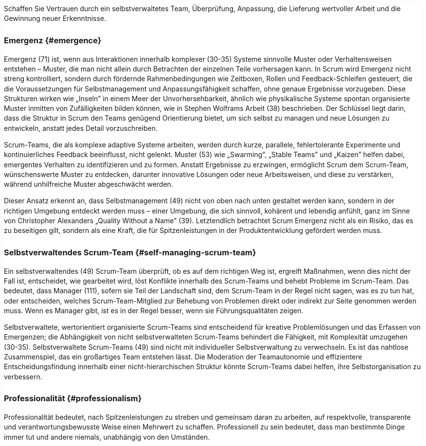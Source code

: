 Schaffen Sie Vertrauen durch ein selbstverwaltetes Team, Überprüfung, Anpassung, die Lieferung wertvoller Arbeit und die Gewinnung neuer Erkenntnisse.

### Emergenz {#emergence}

Emergenz (71) ist, wenn aus Interaktionen innerhalb komplexer (30-35) Systeme sinnvolle Muster oder Verhaltensweisen entstehen – Muster, die man nicht allein durch Betrachten der einzelnen Teile vorhersagen kann. In Scrum wird Emergenz nicht streng kontrolliert, sondern durch fördernde Rahmenbedingungen wie Zeitboxen, Rollen und Feedback-Schleifen gesteuert, die die Voraussetzungen für Selbstmanagement und Anpassungsfähigkeit schaffen, ohne genaue Ergebnisse vorzugeben. Diese Strukturen wirken wie „Inseln” in einem Meer der Unvorhersehbarkeit, ähnlich wie physikalische Systeme spontan organisierte Muster inmitten von Zufälligkeiten bilden können, wie in Stephen Wolframs Arbeit (38) beschrieben. Der Schlüssel liegt darin, dass die Struktur in Scrum den Teams genügend Orientierung bietet, um sich selbst zu managen und neue Lösungen zu entwickeln, anstatt jedes Detail vorzuschreiben.

Scrum-Teams, die als komplexe adaptive Systeme arbeiten, werden durch kurze, parallele, fehlertolerante Experimente und kontinuierliches Feedback beeinflusst, nicht gelenkt. Muster (53) wie „Swarming”, „Stable Teams” und „Kaizen” helfen dabei, emergentes Verhalten zu identifizieren und zu formen. Anstatt Ergebnisse zu erzwingen, ermöglicht Scrum dem Scrum-Team, wünschenswerte Muster zu entdecken, darunter innovative Lösungen oder neue Arbeitsweisen, und diese zu verstärken, während unhilfreiche Muster abgeschwächt werden.

Dieser Ansatz erkennt an, dass Selbstmanagement (49) nicht von oben nach unten gestaltet werden kann, sondern in der richtigen Umgebung entdeckt werden muss – einer Umgebung, die sich sinnvoll, kohärent und lebendig anfühlt, ganz im Sinne von Christopher Alexanders „Quality Without a Name” (39). Letztendlich betrachtet Scrum Emergenz nicht als ein Risiko, das es zu beseitigen gilt, sondern als eine Kraft, die für Spitzenleistungen in der Produktentwicklung gefördert werden muss.

### Selbstverwaltendes Scrum-Team {#self-managing-scrum-team}

Ein selbstverwaltendes (49) Scrum-Team überprüft, ob es auf dem richtigen Weg ist, ergreift Maßnahmen, wenn dies nicht der Fall ist, entscheidet, wie gearbeitet wird, löst Konflikte innerhalb des Scrum-Teams und behebt Probleme im Scrum-Team. Das bedeutet, dass Manager (111), sofern sie Teil der Landschaft sind, dem Scrum-Team in der Regel nicht sagen, was es zu tun hat, oder entscheiden, welches Scrum-Team-Mitglied zur Behebung von Problemen direkt oder indirekt zur Seite genommen werden muss. Wenn es Manager gibt, ist es in der Regel besser, wenn sie Führungsqualitäten zeigen.

Selbstverwaltete, wertorientiert organisierte Scrum-Teams sind entscheidend für kreative Problemlösungen und das Erfassen von Emergenzen; die Abhängigkeit von nicht selbstverwalteten Scrum-Teams behindert die Fähigkeit, mit Komplexität umzugehen (30-35). Selbstverwaltete Scrum-Teams (49) sind nicht mit individueller Selbstverwaltung zu verwechseln. Es ist das nahtlose Zusammenspiel, das ein großartiges Team entstehen lässt. Die Moderation der Teamautonomie und effizientere Entscheidungsfindung innerhalb einer nicht-hierarchischen Struktur könnte Scrum-Teams dabei helfen, ihre Selbstorganisation zu verbessern.

### Professionalität {#professionalism}

Professionalität bedeutet, nach Spitzenleistungen zu streben und gemeinsam daran zu arbeiten, auf respektvolle, transparente und verantwortungsbewusste Weise einen Mehrwert zu schaffen. Professionell zu sein bedeutet, dass man bestimmte Dinge immer tut und andere niemals, unabhängig von den Umständen.
